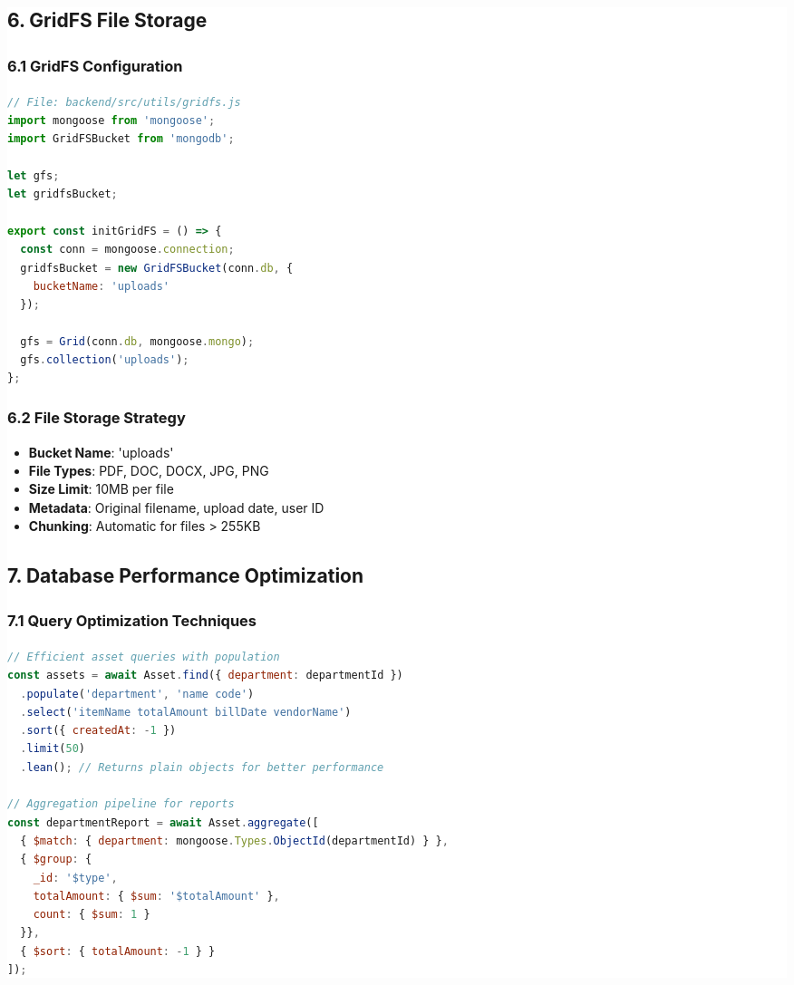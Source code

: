 ## 6. GridFS File Storage

### 6.1 GridFS Configuration
```javascript
// File: backend/src/utils/gridfs.js
import mongoose from 'mongoose';
import GridFSBucket from 'mongodb';

let gfs;
let gridfsBucket;

export const initGridFS = () => {
  const conn = mongoose.connection;
  gridfsBucket = new GridFSBucket(conn.db, {
    bucketName: 'uploads'
  });
  
  gfs = Grid(conn.db, mongoose.mongo);
  gfs.collection('uploads');
};
```

### 6.2 File Storage Strategy
- **Bucket Name**: 'uploads'
- **File Types**: PDF, DOC, DOCX, JPG, PNG
- **Size Limit**: 10MB per file
- **Metadata**: Original filename, upload date, user ID
- **Chunking**: Automatic for files > 255KB

## 7. Database Performance Optimization

### 7.1 Query Optimization Techniques
```javascript
// Efficient asset queries with population
const assets = await Asset.find({ department: departmentId })
  .populate('department', 'name code')
  .select('itemName totalAmount billDate vendorName')
  .sort({ createdAt: -1 })
  .limit(50)
  .lean(); // Returns plain objects for better performance

// Aggregation pipeline for reports
const departmentReport = await Asset.aggregate([
  { $match: { department: mongoose.Types.ObjectId(departmentId) } },
  { $group: {
    _id: '$type',
    totalAmount: { $sum: '$totalAmount' },
    count: { $sum: 1 }
  }},
  { $sort: { totalAmount: -1 } }
]);
```
